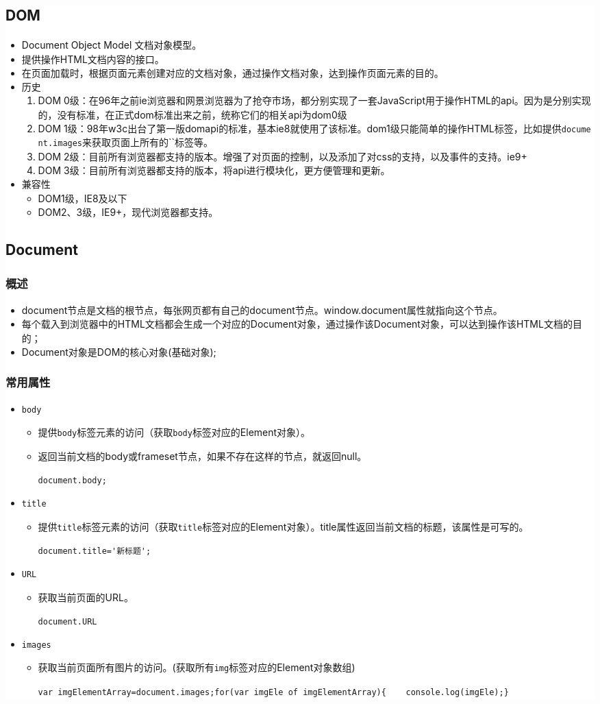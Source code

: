 ## DOM

-   Document Object Model 文档对象模型。
-   提供操作HTML文档内容的接口。
-   在页面加载时，根据页面元素创建对应的文档对象，通过操作文档对象，达到操作页面元素的目的。
-   历史
    1.  DOM 0级：在96年之前ie浏览器和网景浏览器为了抢夺市场，都分别实现了一套JavaScript用于操作HTML的api。因为是分别实现的，没有标准，在正式dom标准出来之前，统称它们的相关api为dom0级
    2.  DOM 1级：98年w3c出台了第一版domapi的标准，基本ie8就使用了该标准。dom1级只能简单的操作HTML标签，比如提供`document.images`来获取页面上所有的``标签等。
    3.  DOM 2级：目前所有浏览器都支持的版本。增强了对页面的控制，以及添加了对css的支持，以及事件的支持。ie9+
    4.  DOM 3级：目前所有浏览器都支持的版本，将api进行模块化，更方便管理和更新。
-   兼容性
    -   DOM1级，IE8及以下
    -   DOM2、3级，IE9+，现代浏览器都支持。

## Document

### 概述
-   document节点是文档的根节点，每张网页都有自己的document节点。window.document属性就指向这个节点。
-   每个载入到浏览器中的HTML文档都会生成一个对应的Document对象，通过操作该Document对象，可以达到操作该HTML文档的目的；
-   Document对象是DOM的核心对象(基础对象);

### 常用属性

-   `body`

    -   提供`body`标签元素的访问（获取`body`标签对应的Element对象）。
    -   返回当前文档的body或frameset节点，如果不存在这样的节点，就返回null。

        ```
        document.body;
        ```

-   `title`

    -   提供`title`标签元素的访问（获取`title`标签对应的Element对象）。title属性返回当前文档的标题，该属性是可写的。

        ```
        document.title='新标题';
        ```

-   `URL`

    -   获取当前页面的URL。

        ```
        document.URL
        ```

-   `images`

    -   获取当前页面所有图片的访问。(获取所有`img`标签对应的Element对象数组)

        ```
        var imgElementArray=document.images;for(var imgEle of imgElementArray){    console.log(imgEle);}
        ```
